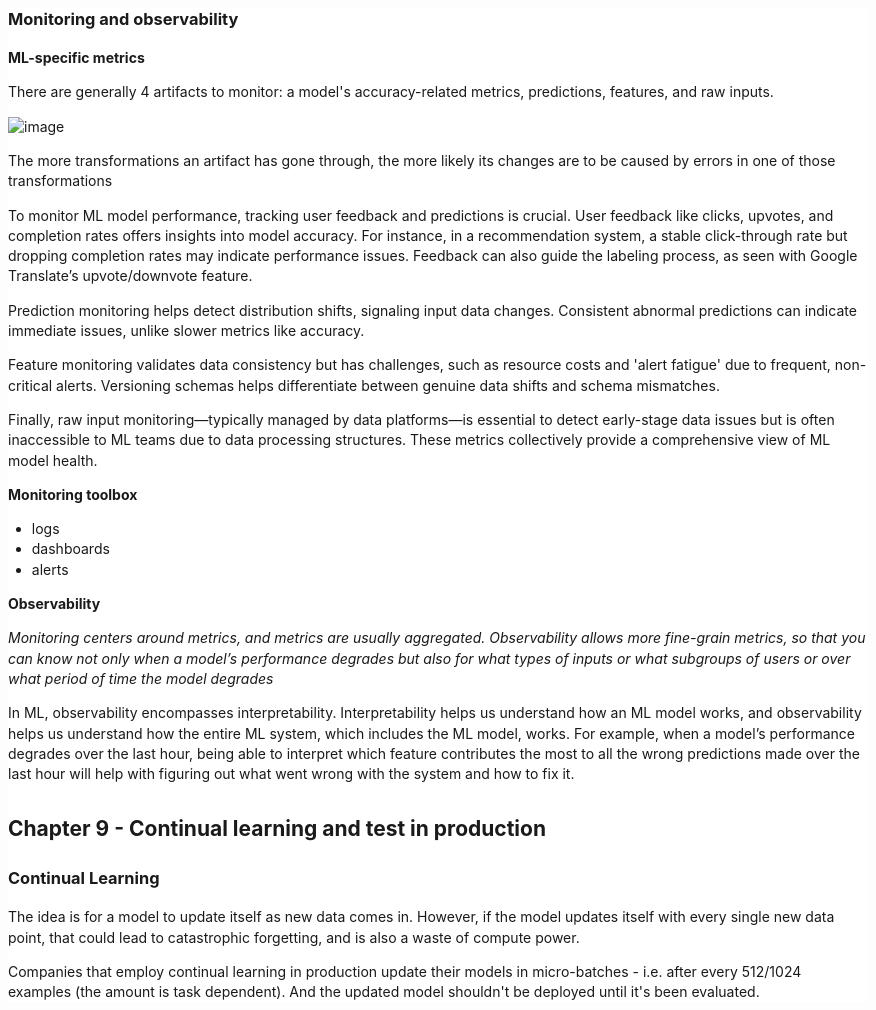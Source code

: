 ### Monitoring and observability

**ML-specific metrics**

There are generally 4 artifacts to monitor: a model's accuracy-related metrics, predictions, features, and raw inputs. 

![image](https://github.com/user-attachments/assets/e3d0db47-b6d2-4bfa-8513-86c049345d30)

The more transformations an artifact has gone through, the more likely its changes are to be caused by errors in one of those transformations

To monitor ML model performance, tracking user feedback and predictions is crucial. User feedback like clicks, upvotes, and completion rates offers insights into model accuracy. For instance, in a recommendation system, a stable click-through rate but dropping completion rates may indicate performance issues. Feedback can also guide the labeling process, as seen with Google Translate’s upvote/downvote feature.

Prediction monitoring helps detect distribution shifts, signaling input data changes. Consistent abnormal predictions can indicate immediate issues, unlike slower metrics like accuracy.

Feature monitoring validates data consistency but has challenges, such as resource costs and 'alert fatigue' due to frequent, non-critical alerts. Versioning schemas helps differentiate between genuine data shifts and schema mismatches.

Finally, raw input monitoring—typically managed by data platforms—is essential to detect early-stage data issues but is often inaccessible to ML teams due to data processing structures. These metrics collectively provide a comprehensive view of ML model health.

**Monitoring toolbox**

* logs
* dashboards
* alerts

**Observability**

_Monitoring centers around metrics, and metrics are usually aggregated. Observability allows more fine-grain metrics, so that you can know not only when a model’s performance degrades but also for what types of inputs or what subgroups of users or over what period of time the model degrades_

In ML, observability encompasses interpretability. Interpretability helps us understand how an ML model works, and observability helps us understand how the entire ML system, which includes the ML model, works. For example, when a model’s performance degrades over the last hour, being able to interpret which feature contributes the most to all the wrong predictions made over the last hour will help with figuring out what went wrong with the system and how to fix it.

## Chapter 9 - Continual learning and test in production

### Continual Learning

The idea is for a model to update itself as new data comes in. However, if the model updates itself with every single new data point, that could lead to catastrophic forgetting, and is also a waste of compute power. 

Companies that employ continual learning in production update their models in micro-batches - i.e. after every 512/1024 examples (the amount is task dependent). And the updated model shouldn't be deployed until it's been evaluated. 
